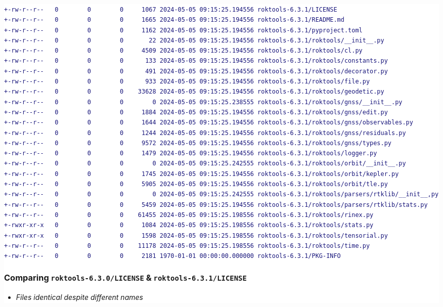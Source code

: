 ```diff
+-rw-r--r--   0        0        0     1067 2024-05-05 09:15:25.194556 roktools-6.3.1/LICENSE
+-rw-r--r--   0        0        0     1665 2024-05-05 09:15:25.194556 roktools-6.3.1/README.md
+-rw-r--r--   0        0        0     1162 2024-05-05 09:15:25.194556 roktools-6.3.1/pyproject.toml
+-rw-r--r--   0        0        0       22 2024-05-05 09:15:25.194556 roktools-6.3.1/roktools/__init__.py
+-rw-r--r--   0        0        0     4509 2024-05-05 09:15:25.194556 roktools-6.3.1/roktools/cl.py
+-rw-r--r--   0        0        0      133 2024-05-05 09:15:25.194556 roktools-6.3.1/roktools/constants.py
+-rw-r--r--   0        0        0      491 2024-05-05 09:15:25.194556 roktools-6.3.1/roktools/decorator.py
+-rw-r--r--   0        0        0      933 2024-05-05 09:15:25.194556 roktools-6.3.1/roktools/file.py
+-rw-r--r--   0        0        0    33628 2024-05-05 09:15:25.194556 roktools-6.3.1/roktools/geodetic.py
+-rw-r--r--   0        0        0        0 2024-05-05 09:15:25.238555 roktools-6.3.1/roktools/gnss/__init__.py
+-rw-r--r--   0        0        0     1884 2024-05-05 09:15:25.194556 roktools-6.3.1/roktools/gnss/edit.py
+-rw-r--r--   0        0        0     1644 2024-05-05 09:15:25.194556 roktools-6.3.1/roktools/gnss/observables.py
+-rw-r--r--   0        0        0     1244 2024-05-05 09:15:25.194556 roktools-6.3.1/roktools/gnss/residuals.py
+-rw-r--r--   0        0        0     9572 2024-05-05 09:15:25.194556 roktools-6.3.1/roktools/gnss/types.py
+-rw-r--r--   0        0        0     1479 2024-05-05 09:15:25.194556 roktools-6.3.1/roktools/logger.py
+-rw-r--r--   0        0        0        0 2024-05-05 09:15:25.242555 roktools-6.3.1/roktools/orbit/__init__.py
+-rw-r--r--   0        0        0     1745 2024-05-05 09:15:25.194556 roktools-6.3.1/roktools/orbit/kepler.py
+-rw-r--r--   0        0        0     5905 2024-05-05 09:15:25.194556 roktools-6.3.1/roktools/orbit/tle.py
+-rw-r--r--   0        0        0        0 2024-05-05 09:15:25.242555 roktools-6.3.1/roktools/parsers/rtklib/__init__,py
+-rw-r--r--   0        0        0     5459 2024-05-05 09:15:25.194556 roktools-6.3.1/roktools/parsers/rtklib/stats.py
+-rw-r--r--   0        0        0    61455 2024-05-05 09:15:25.198556 roktools-6.3.1/roktools/rinex.py
+-rwxr-xr-x   0        0        0     1084 2024-05-05 09:15:25.198556 roktools-6.3.1/roktools/stats.py
+-rwxr-xr-x   0        0        0     1598 2024-05-05 09:15:25.198556 roktools-6.3.1/roktools/tensorial.py
+-rw-r--r--   0        0        0    11178 2024-05-05 09:15:25.198556 roktools-6.3.1/roktools/time.py
+-rw-r--r--   0        0        0     2181 1970-01-01 00:00:00.000000 roktools-6.3.1/PKG-INFO
```

### Comparing `roktools-6.3.0/LICENSE` & `roktools-6.3.1/LICENSE`

 * *Files identical despite different names*
